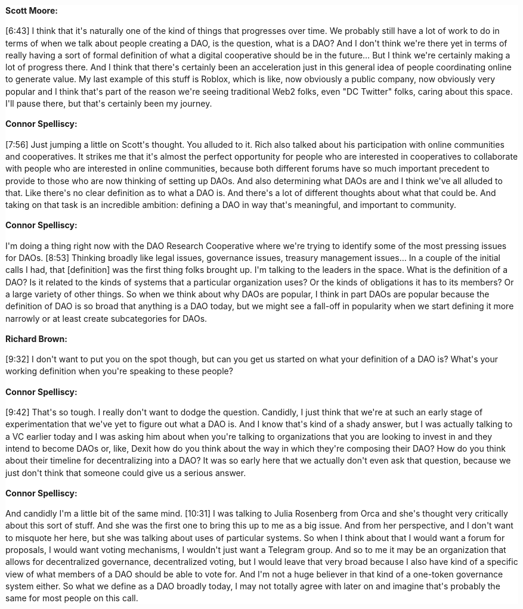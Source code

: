 **Scott Moore:**

[6:43] I think that it's naturally one of the kind of things that progresses over time. We probably still have a lot of work to do in terms of when we talk about people creating a DAO, is the question, what is a DAO? And I don't think we're there yet in terms of really having a sort of formal definition of what a digital cooperative should be in the future… But I think we're certainly making a lot of progress there. And I think that there's certainly been an acceleration just in this general idea of people coordinating online to generate value. My last example of this stuff is Roblox, which is like, now obviously a public company, now obviously very popular and I think that's part of the reason we're seeing traditional Web2 folks, even "DC Twitter" folks, caring about this space. I'll pause there, but that's certainly been my journey.

**Connor Spelliscy:**

[7:56] Just jumping a little on Scott's thought. You alluded to it. Rich also talked about his participation with online communities and cooperatives. It strikes me that it's almost the perfect opportunity for people who are interested in cooperatives to collaborate with people who are interested in online communities, because both different forums have so much important precedent to provide to those who are now thinking of setting up DAOs. And also determining what DAOs are and I think we've all alluded to that. Like there's no clear definition as to what a DAO is. And there's a lot of different thoughts about what that could be. And taking on that task is an incredible ambition: defining a DAO in way that's meaningful, and important to community.

**Connor Spelliscy:**

I'm doing a thing right now with the DAO Research Cooperative where we're trying to identify some of the most pressing issues for DAOs. [8:53] Thinking broadly like legal issues, governance issues, treasury management issues… In a couple of the initial calls I had, that [definition] was the first thing folks brought up. I'm talking to the leaders in the space. What is the definition of a DAO? Is it related to the kinds of systems that a particular organization uses? Or the kinds of obligations it has to its members? Or a large variety of other things. So when we think about why DAOs are popular, I think in part DAOs are popular because the definition of DAO is so broad that anything is a DAO today, but we might see a fall-off in popularity when we start defining it more narrowly or at least create subcategories for DAOs.

**Richard Brown:**

[9:32] I don't want to put you on the spot though, but can you get us started on what your definition of a DAO is? What's your working definition when you're speaking to these people?

**Connor Spelliscy:**

[9:42] That's so tough. I really don't want to dodge the question. Candidly, I just think that we're at such an early stage of experimentation that we've yet to figure out what a DAO is. And I know that's kind of a shady answer, but I was actually talking to a VC earlier today and I was asking him about when you're talking to organizations that you are looking to invest in and they intend to become DAOs or, like, Dexit how do you think about the way in which they're composing their DAO? How do you think about their timeline for decentralizing into a DAO? It was so early here that we actually don't even ask that question, because we just don't think that someone could give us a serious answer.

**Connor Spelliscy:**

And candidly I'm a little bit of the same mind. [10:31] I was talking to Julia Rosenberg from Orca and she's thought very critically about this sort of stuff. And she was the first one to bring this up to me as a big issue. And from her perspective, and I don't want to misquote her here, but she was talking about uses of particular systems. So when I think about that I would want a forum for proposals, I would want voting mechanisms, I wouldn't just want a Telegram group. And so to me it may be an organization that allows for decentralized governance, decentralized voting, but I would leave that very broad because I also have kind of a specific view of what members of a DAO should be able to vote for. And I'm not a huge believer in that kind of a one-token governance system either. So what we define as a DAO broadly today, I may not totally agree with later on and imagine that's probably the same for most people on this call.
